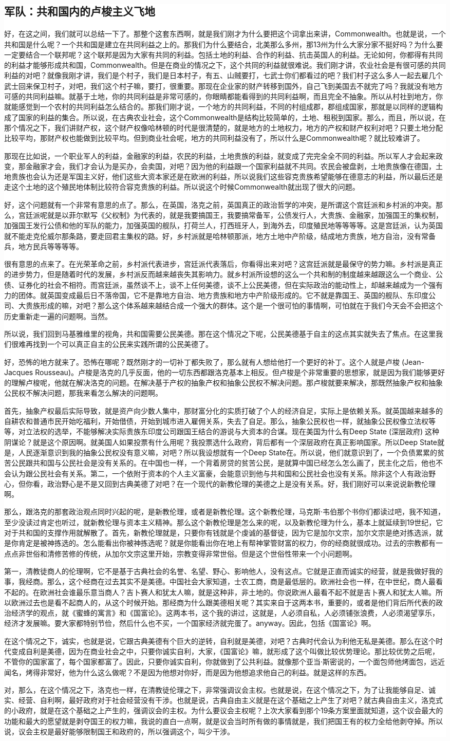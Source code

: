 ## 军队：共和国内的卢梭主义飞地

好，在这之间，我们就可以总结一下了。那整个这套东西啊，就是我们刚才为什么要把这个词拿出来讲，Commonwealth。也就是说，一个共和国是什么呢？一个共和国是建立在共同利益之上的。那我们为什么要结合，北美那么多州，那13州为什么大家分家不挺好吗？为什么要一定要结合一个联邦呢？这个联邦是因为大家有共同的利益。包括土地的利益、合作的利益、抗击英国人的利益。无论如何，你都得有共同的利益才能够形成共和国，Commonwealth。但是在商业的情况之下，这个共同的利益就很难说。我们刚才讲，农业社会是有很可感的共同利益的对吧？就像我刚才讲，我们是个村子，我们是日本村子，有五、山贼要打，七武士你们都看过的吧？我们村子这么多人一起去雇几个武士回来保卫村子，对吧，我们这个村子嘛，要打，很重要。那现在企业家的财产转移到国外，自己飞到美国去不就完了吗？我就没有地方可感的共同利益嘛。就基于土地，你的共同利益是非常可感的，你眼睛都能看得到的共同利益啊，而且完全不抽象。所以从村社到地方，你就能感觉到一个农村的共同利益怎么结合的。那我们刚才说，一个地方的共同利益，不同的村组成郡，郡组成国家，那就是以同样的逻辑构成了国家的利益的集合。所以说，在古典农业社会，这个Commonwealth是结构比较简单的，土地、租税到国家。那么，而且，所以说，在那个情况之下，我们讲财产权，这个财产权像哈林顿的时代是很清楚的，就是地方的土地权力，地方的产权和财产权利对吧？只要土地分配比较平均，那财产权也能做到比较平均。但到商业社会呢，地方的共同利益没有了，所以什么是Commonwealth呢？就比较难讲了。

那现在比如说，一个职业军人的利益，金融家的利益，农民的利益，土地贵族的利益，就变成了完完全全不同的利益。所以军人才会起来政变，那金融家才会，我们才会认为是买办，会卖国，对吧？因为他的利益跟一个国家利益就不共同。农民会被盘剥，土地贵族像在德国，土地贵族也会认为还是军国主义好，他们这些大资本家还是在欧洲的利益，所以说我们这些容克贵族希望能够在德意志的利益，所以最后还是走这个土地的这个殖民地体制比较符合容克贵族的利益。所以说这个时候Commonwealth就出现了很大的问题。

好，这个问题就有一个非常有意思的点了。那么，在英国，洛克之前，英国真正的政治哲学的冲突，是所谓这个宫廷派和乡村派的冲突。那么，宫廷派呢就是以菲尔默写《父权制》为代表的，就是我要搞国王，我要搞常备军，公债发行人，大贵族、金融家，加强国王的集权制，加强国王发行公债和他的军队的能力，加强英国的舰队，打荷兰人，打西班牙人，到海外去，印度殖民地等等等等。这是宫廷派，认为英国就不能走克伦威尔那条路，要走回君主集权的路。好，乡村派就是哈林顿那派，地方土地中产阶级，结成地方贵族，地方自治，没有常备兵，地方民兵等等等等。

很有意思的点来了。在光荣革命之前，乡村派代表进步，宫廷派代表落后，你看得出来对吧？这宫廷派就是最保守的势力嘛。乡村派是真正的进步势力，但是随着时代的发展，乡村派反而越来越丧失其影响力。就乡村派所设想的这么一个共和制的制度越来越跟这么一个商业、公债、证券化的社会不相符。而宫廷派，虽然谈不上，谈不上任何美德，谈不上公民美德，但在实际政治的能动性上，却越来越成为一个强有力的团体。就英国变成最后日不落帝国，它不是靠地方自治、地方贵族和地方中产阶级形成的。它不就是靠国王、英国的舰队、东印度公司、大贵族形成的嘛，对吧？那么这个体系越来越结合成一个强大的群体。这个是一个很可怕的事情啊，可怕就在于我们今天会不会把这个历史重新走一遍的问题啊。当然。

所以说，我们回到马基雅维里的视角，共和国需要公民美德。那在这个情况之下呢，公民美德基于自主的这点其实就失去了焦点。在这里我们很难再找到一个可以真正自主的公民来实践所谓的公民美德了。

好，恐怖的地方就来了。恐怖在哪呢？既然刚才的一切补丁都失败了，那么就有人想给他打一个更好的补丁。这个人就是卢梭
(Jean-Jacques
Rousseau)。卢梭是洛克的几乎反面，他的一切东西都跟洛克基本上相反。但卢梭是个非常重要的思想家，就是因为我们能够更好的理解卢梭呢，他就在解决洛克的问题。在解决基于产权的抽象产权和抽象公民权不解决问题。那卢梭就要来解决，那既然抽象产权和抽象公民权不解决问题，那我来看怎么解决的问题啊。

首先，抽象产权最后实际导致，就是资产向少数人集中，那财富分化的实质打破了个人的经济自足，实际上是依赖关系。就英国越来越多的自耕农和普通市民开始吃福利，开始借债，开始到城市进入雇佣关系，失去了自足。那么，抽象公民权也一样，就抽象公民权像立法权等等，对立法权的选举，不能够解决实际贵族东印度公司跟国王结合的游说与大资本的合谋。现在美国为什么有Deep
State (深层政府)
这种阴谋论？就是这个原因啊。就美国人如果投票有什么用呢？我投票选什么政府，背后都有一个深层政府在真正影响国家。所以Deep
State就是，人民逐渐意识到我的抽象公民权没有意义嘛，对吧？所以我设想就有一个Deep
State在。所以说，他们就意识到了，一个负债累累的贫苦公民跟共和国与公民社会是没有关系的。在中国也一样，一个背着房贷的贫苦公民，是就算中国已经怎么怎么画了，民主化之后，他也不会认为跟公民社会有关系。第二，一个依附于资本的个人主义富豪，会能意识到他与共和国和公民社会也没有关系。除非这个人有政治野心，但你看，政治野心是不是又回到古典美德了对吧？在一个现代的新教伦理的美德之上是没有关系。好，我们刚好可以来说说新教伦理啊。

那么，跟洛克的那套政治观点同时兴起的呢，是新教伦理，或者是新教伦理。这个新教伦理，马克斯·韦伯那个书你们都读过吧，我不知道，至少没读过肯定也听过，就新教伦理与资本主义精神。那么这个新教伦理是怎么来的呢，以及新教伦理为什么，基本上就延续到19世纪，它对于共和国的支撑作用就解散了。首先，新教伦理就是，只要你有钱就是个虔诚的基督徒，因为它是加尔文宗，加尔文宗是绝对拣选派，就是你肯定是被神拣选的。怎么能看出你被神拣选呢？就是你能看出你在地上有帮神掌管财富的权力，你的经商就很成功。过去的宗教都有一点点非世俗和清修苦修的传统，从加尔文宗这里开始，宗教变得非常世俗。但是这个世俗性带来一个小问题啊。

第一，清教徒商人的伦理啊，它不是基于古典社会的名誉、名望、野心、影响他人，没有这点。它就是正直而诚实的经营，就是我做好我的事，我经商。那么，这个经商在过去其实不是美德。中国社会大家知道，士农工商，商是最低层的。欧洲社会也一样，在中世纪，商人最看不起的。在欧洲社会谁最乐意当商人？吉卜赛人和犹太人嘛，就是这种非，非土地的。你说欧洲人最看不起不就是吉卜赛人和犹太人嘛。所以欧洲过去也是看不起商人的，从这个时候开始。那经商为什么跟美德相关呢？其实来自于这两本书，重要的，或者是他们背后所代表的政治经济学的观点，就《蜜蜂的寓言》和《国富论》。这两本书，这个我的讲过，这就是，人必须自私，人必须铺张浪费，人必须渴望享乐，经济才发展嘛。要大家都特别节俭，然后什么也不买，一个国家经济就完蛋了。anyway。因此，包括《国富论》啊。

在这个情况之下，诚实，也就是说，它跟古典美德有个巨大的逆转，自利就是美德，对吧？古典时代会认为利他无私是美德。那么在这个时代变成自利是美德，因为在商业社会之中，只要你诚实自利，大家，《国富论》嘛，就形成了这个叫做比较优势理论。那比较优势之后呢，不管你的国家富了，每个国家都富了。因此，只要你诚实自利，你就做到了公共利益。就像那个亚当·斯密说的，一个面包师他烤面包，远近闻名，烤得非常好，他为什么这么做呢？不是因为他想对你好，而是因为他想追求他自己的利益。就是这样的东西。

对，那么，在这个情况之下，洛克也一样，在清教徒伦理之下，非常强调议会主权。也就是说，在这个情况之下，为了让我能够自足、诚实、经营、自利啊，最好政府对于社会经营没有干涉。也就是说，古典自由主义就是在这个基础之上产生了对吧？就古典自由主义，洛克式的小政府，就是在这个基础之上产生的，强调议会的主权。为什么要议会主权呢？上次大家看到那个19条方案里面就知道，这个议会最大的功能和最大的愿望就是剥夺国王的权力嘛，我说的直白一点啊，就是议会当时所有做的事情就是，我们把国王有的权力全给他剥夺掉。所以说，议会主权是最好能够限制国王和政府的，所以强调这个，叫少干涉。
